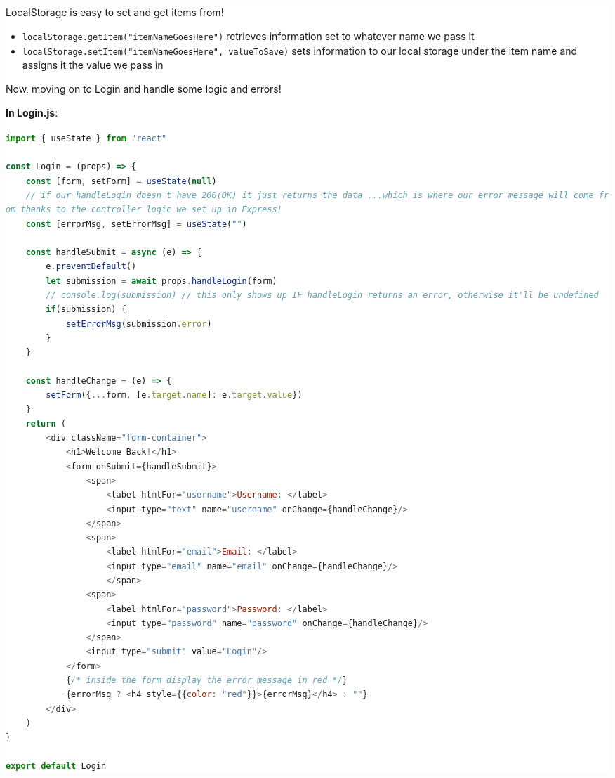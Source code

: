 LocalStorage is easy to set and get items from! 

- `localStorage.getItem("itemNameGoesHere")` retrieves information set to whatever name we pass it
- `localStorage.setItem("itemNameGoesHere", valueToSave)` sets information to our local storage under the item name and assigns it the value we pass in

Now, moving on to Login and handle some logic and errors!

**In Login.js**:

```js
import { useState } from "react"

const Login = (props) => {
    const [form, setForm] = useState(null)
    // if our handleLogin doesn't have 200(OK) it just returns the data ...which is where our error message will come from thanks to the controller logic we set up in Express!
    const [errorMsg, setErrorMsg] = useState("")

    const handleSubmit = async (e) => {
        e.preventDefault()
        let submission = await props.handleLogin(form)
        // console.log(submission) // this only shows up IF handleLogin returns an error, otherwise it'll be undefined
        if(submission) {
            setErrorMsg(submission.error)
        }
    }

    const handleChange = (e) => {
        setForm({...form, [e.target.name]: e.target.value})
    }
    return (
        <div className="form-container">
            <h1>Welcome Back!</h1>
            <form onSubmit={handleSubmit}>
                <span>
                    <label htmlFor="username">Username: </label>
                    <input type="text" name="username" onChange={handleChange}/>
                </span>
                <span>                
                    <label htmlFor="email">Email: </label>
                    <input type="email" name="email" onChange={handleChange}/>
                    </span>
                <span>                
                    <label htmlFor="password">Password: </label>
                    <input type="password" name="password" onChange={handleChange}/>
                </span>
                <input type="submit" value="Login"/>
            </form>
            {/* inside the form display the error message in red */}
            {errorMsg ? <h4 style={{color: "red"}}>{errorMsg}</h4> : ""}
        </div>
    )
}

export default Login
```
